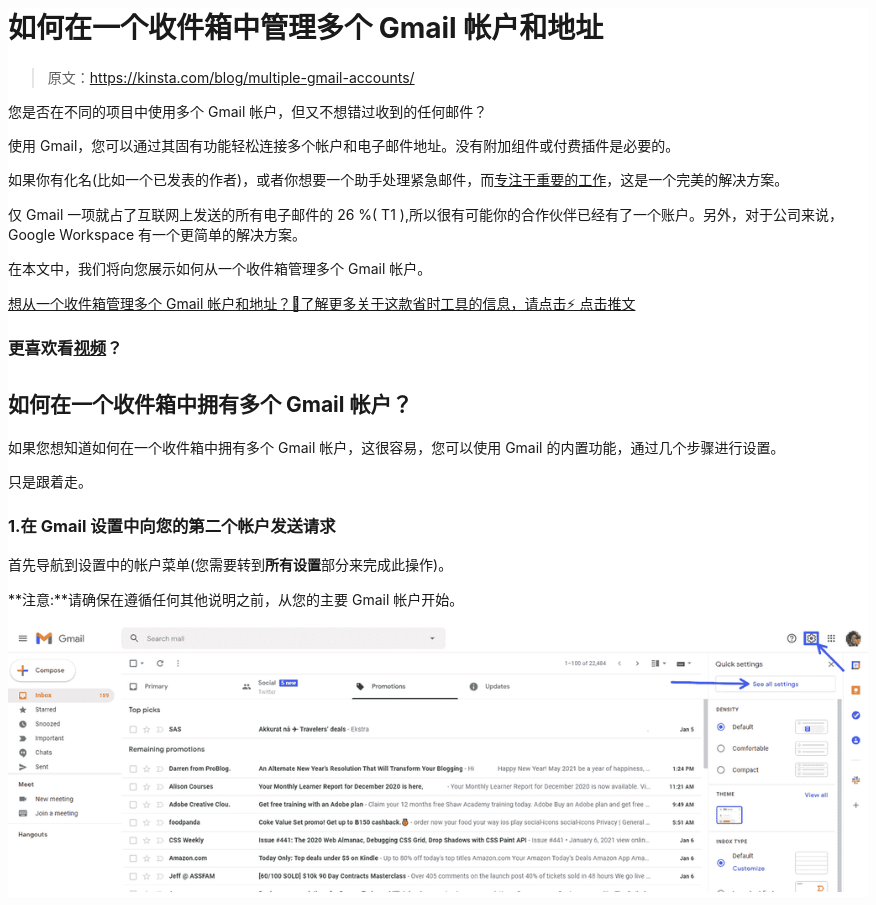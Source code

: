 # 如何在一个收件箱中管理多个 Gmail 帐户和地址

> 原文：<https://kinsta.com/blog/multiple-gmail-accounts/>

您是否在不同的项目中使用多个 Gmail 帐户，但又不想错过收到的任何邮件？

使用 Gmail，您可以通过其固有功能轻松连接多个帐户和电子邮件地址。没有附加组件或付费插件是必要的。

如果你有化名(比如一个已发表的作者)，或者你想要一个助手处理紧急邮件，而[专注于重要的工作](https://kinsta.com/blog/email-marketing-best-practices/)，这是一个完美的解决方案。

仅 Gmail 一项就占了互联网上发送的所有电子邮件的 26 %( T1 ),所以很有可能你的合作伙伴已经有了一个账户。另外，对于公司来说，Google Workspace 有一个更简单的解决方案。

在本文中，我们将向您展示如何从一个收件箱管理多个 Gmail 帐户。

[想从一个收件箱管理多个 Gmail 帐户和地址？💪了解更多关于这款省时工具的信息，请点击⚡️ 点击推文](https://twitter.com/intent/tweet?url=https%3A%2F%2Fkinsta.com%2Fblog%2Fmultiple-gmail-accounts%2F&via=kinsta&text=Want+to+manage+multiple+Gmail+accounts+and+addresses+from+one+inbox%3F+%F0%9F%92%AA+Learn+more+about+this+time-saving+tool+right+here+%E2%9A%A1%EF%B8%8F&hashtags=Gmail%2CEmailTips)

### 更喜欢看[视频](https://www.youtube.com/watch?v=2Z6NYuvxn_w)？











## 如何在一个收件箱中拥有多个 Gmail 帐户？

如果您想知道如何在一个收件箱中拥有多个 Gmail 帐户，这很容易，您可以使用 Gmail 的内置功能，通过几个步骤进行设置。

只是跟着走。

### 1.在 Gmail 设置中向您的第二个帐户发送请求

首先导航到设置中的帐户菜单(您需要转到**所有设置**部分来完成此操作)。

**注意:**请确保在遵循任何其他说明之前，从您的主要 Gmail 帐户开始。

![Gmail inbox](img/b21e92b70c50d47ca12f759ade4d07ed.png)
